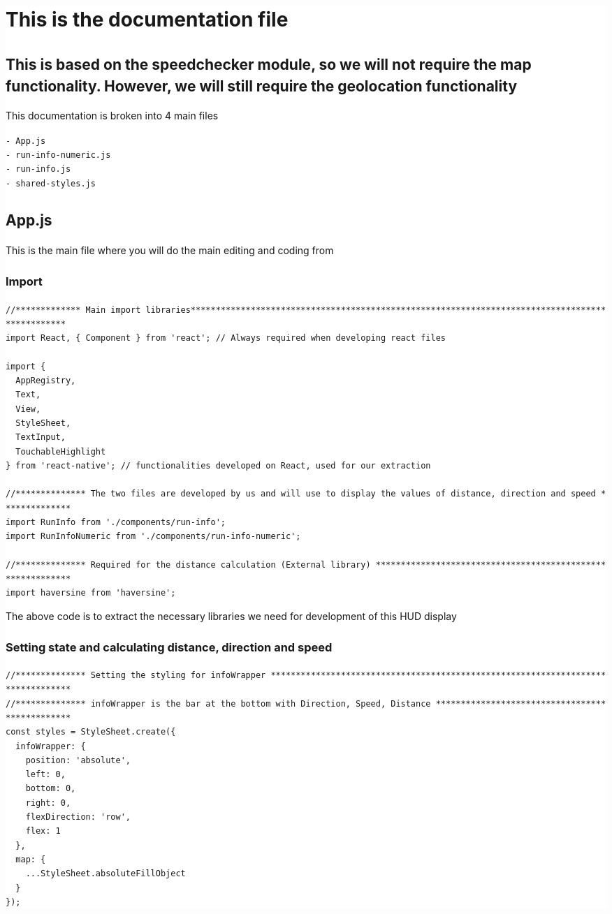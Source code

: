 # This is the documentation file
## This is based on the speedchecker module, so we will not require the map functionality. However, we will still require the geolocation functionality

This documentation is broken into 4 main files
```
- App.js
- run-info-numeric.js
- run-info.js
- shared-styles.js
```
## App.js
This is the main file where you will do the main editing and coding from
### Import
```
//************* Main import libraries***********************************************************************************************
import React, { Component } from 'react'; // Always required when developing react files

import {
  AppRegistry,
  Text,
  View,
  StyleSheet,
  TextInput,
  TouchableHighlight
} from 'react-native'; // functionalities developed on React, used for our extraction

//************** The two files are developed by us and will use to display the values of distance, direction and speed **************
import RunInfo from './components/run-info'; 
import RunInfoNumeric from './components/run-info-numeric';

//************** Required for the distance calculation (External library) ***********************************************************
import haversine from 'haversine';
```
The above code is to extract the necessary libraries we need for development of this HUD display

### Setting state and calculating distance, direction and speed
```
//************** Setting the styling for infoWrapper ********************************************************************************
//************** infoWrapper is the bar at the bottom with Direction, Speed, Distance ***********************************************
const styles = StyleSheet.create({
  infoWrapper: {
    position: 'absolute',
    left: 0,
    bottom: 0,
    right: 0,
    flexDirection: 'row',
    flex: 1
  },
  map: {
    ...StyleSheet.absoluteFillObject
  }
});
```